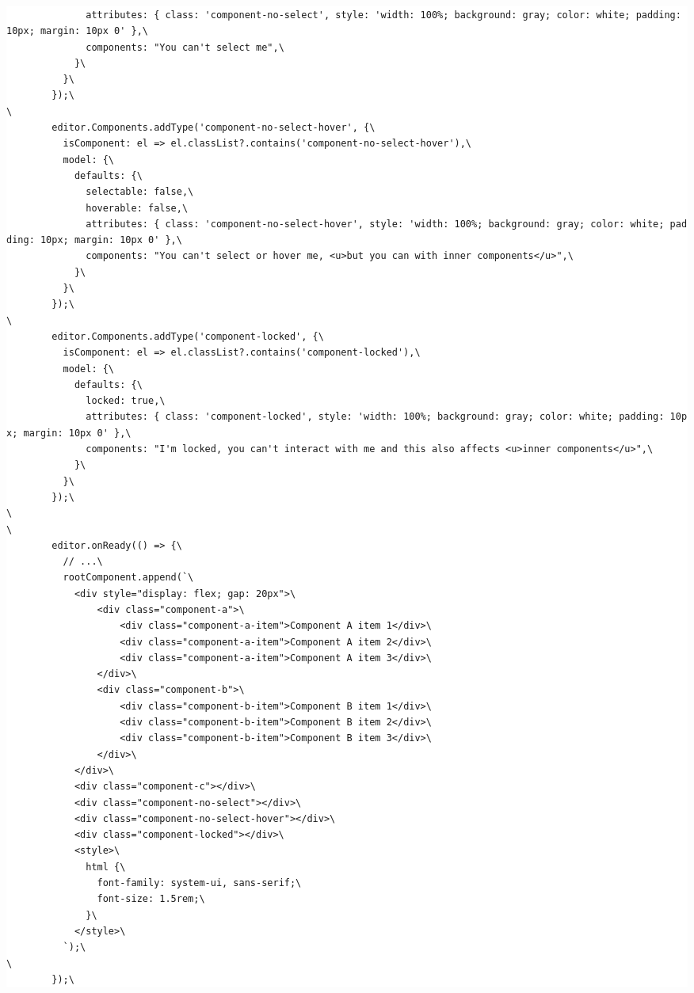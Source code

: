 ```codeBlockLines_AdAo
              attributes: { class: 'component-no-select', style: 'width: 100%; background: gray; color: white; padding: 10px; margin: 10px 0' },\
              components: "You can't select me",\
            }\
          }\
        });\
\
        editor.Components.addType('component-no-select-hover', {\
          isComponent: el => el.classList?.contains('component-no-select-hover'),\
          model: {\
            defaults: {\
              selectable: false,\
              hoverable: false,\
              attributes: { class: 'component-no-select-hover', style: 'width: 100%; background: gray; color: white; padding: 10px; margin: 10px 0' },\
              components: "You can't select or hover me, <u>but you can with inner components</u>",\
            }\
          }\
        });\
\
        editor.Components.addType('component-locked', {\
          isComponent: el => el.classList?.contains('component-locked'),\
          model: {\
            defaults: {\
              locked: true,\
              attributes: { class: 'component-locked', style: 'width: 100%; background: gray; color: white; padding: 10px; margin: 10px 0' },\
              components: "I'm locked, you can't interact with me and this also affects <u>inner components</u>",\
            }\
          }\
        });\
\
\
        editor.onReady(() => {\
          // ...\
          rootComponent.append(`\
            <div style="display: flex; gap: 20px">\
                <div class="component-a">\
                    <div class="component-a-item">Component A item 1</div>\
                    <div class="component-a-item">Component A item 2</div>\
                    <div class="component-a-item">Component A item 3</div>\
                </div>\
                <div class="component-b">\
                    <div class="component-b-item">Component B item 1</div>\
                    <div class="component-b-item">Component B item 2</div>\
                    <div class="component-b-item">Component B item 3</div>\
                </div>\
            </div>\
            <div class="component-c"></div>\
            <div class="component-no-select"></div>\
            <div class="component-no-select-hover"></div>\
            <div class="component-locked"></div>\
            <style>\
              html {\
                font-family: system-ui, sans-serif;\
                font-size: 1.5rem;\
              }\
            </style>\
          `);\
\
        });\
```